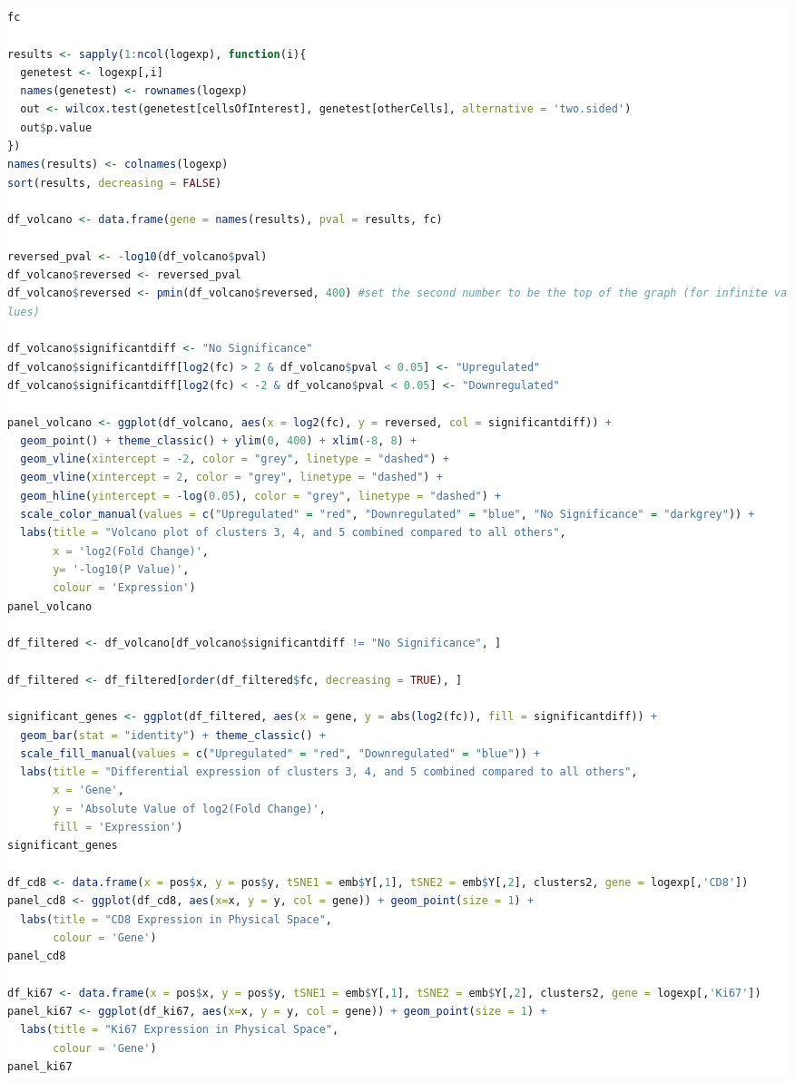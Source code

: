 ```r
fc

results <- sapply(1:ncol(logexp), function(i){
  genetest <- logexp[,i]
  names(genetest) <- rownames(logexp)
  out <- wilcox.test(genetest[cellsOfInterest], genetest[otherCells], alternative = 'two.sided')
  out$p.value
})
names(results) <- colnames(logexp)
sort(results, decreasing = FALSE)

df_volcano <- data.frame(gene = names(results), pval = results, fc)

reversed_pval <- -log10(df_volcano$pval)
df_volcano$reversed <- reversed_pval
df_volcano$reversed <- pmin(df_volcano$reversed, 400) #set the second number to be the top of the graph (for infinite values)

df_volcano$significantdiff <- "No Significance"
df_volcano$significantdiff[log2(fc) > 2 & df_volcano$pval < 0.05] <- "Upregulated"
df_volcano$significantdiff[log2(fc) < -2 & df_volcano$pval < 0.05] <- "Downregulated"

panel_volcano <- ggplot(df_volcano, aes(x = log2(fc), y = reversed, col = significantdiff)) +
  geom_point() + theme_classic() + ylim(0, 400) + xlim(-8, 8) +
  geom_vline(xintercept = -2, color = "grey", linetype = "dashed") +
  geom_vline(xintercept = 2, color = "grey", linetype = "dashed") +
  geom_hline(yintercept = -log(0.05), color = "grey", linetype = "dashed") + 
  scale_color_manual(values = c("Upregulated" = "red", "Downregulated" = "blue", "No Significance" = "darkgrey")) +
  labs(title = "Volcano plot of clusters 3, 4, and 5 combined compared to all others",
       x = 'log2(Fold Change)',
       y= '-log10(P Value)', 
       colour = 'Expression')
panel_volcano

df_filtered <- df_volcano[df_volcano$significantdiff != "No Significance", ]

df_filtered <- df_filtered[order(df_filtered$fc, decreasing = TRUE), ]

significant_genes <- ggplot(df_filtered, aes(x = gene, y = abs(log2(fc)), fill = significantdiff)) +
  geom_bar(stat = "identity") + theme_classic() + 
  scale_fill_manual(values = c("Upregulated" = "red", "Downregulated" = "blue")) +
  labs(title = "Differential expression of clusters 3, 4, and 5 combined compared to all others",
       x = 'Gene',
       y = 'Absolute Value of log2(Fold Change)',
       fill = 'Expression')
significant_genes

df_cd8 <- data.frame(x = pos$x, y = pos$y, tSNE1 = emb$Y[,1], tSNE2 = emb$Y[,2], clusters2, gene = logexp[,'CD8'])
panel_cd8 <- ggplot(df_cd8, aes(x=x, y = y, col = gene)) + geom_point(size = 1) +
  labs(title = "CD8 Expression in Physical Space",
       colour = 'Gene')
panel_cd8

df_ki67 <- data.frame(x = pos$x, y = pos$y, tSNE1 = emb$Y[,1], tSNE2 = emb$Y[,2], clusters2, gene = logexp[,'Ki67'])
panel_ki67 <- ggplot(df_ki67, aes(x=x, y = y, col = gene)) + geom_point(size = 1) +
  labs(title = "Ki67 Expression in Physical Space",
       colour = 'Gene')
panel_ki67

```